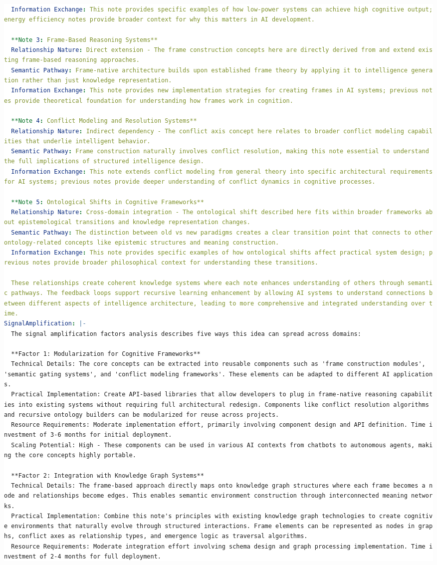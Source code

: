 ```yaml
  Information Exchange: This note provides specific examples of how low-power systems can achieve high cognitive output; energy efficiency notes provide broader context for why this matters in AI development.

  **Note 3: Frame-Based Reasoning Systems**
  Relationship Nature: Direct extension - The frame construction concepts here are directly derived from and extend existing frame-based reasoning approaches.
  Semantic Pathway: Frame-native architecture builds upon established frame theory by applying it to intelligence generation rather than just knowledge representation.
  Information Exchange: This note provides new implementation strategies for creating frames in AI systems; previous notes provide theoretical foundation for understanding how frames work in cognition.

  **Note 4: Conflict Modeling and Resolution Systems**
  Relationship Nature: Indirect dependency - The conflict axis concept here relates to broader conflict modeling capabilities that underlie intelligent behavior.
  Semantic Pathway: Frame construction naturally involves conflict resolution, making this note essential to understand the full implications of structured intelligence design.
  Information Exchange: This note extends conflict modeling from general theory into specific architectural requirements for AI systems; previous notes provide deeper understanding of conflict dynamics in cognitive processes.

  **Note 5: Ontological Shifts in Cognitive Frameworks**
  Relationship Nature: Cross-domain integration - The ontological shift described here fits within broader frameworks about epistemological transitions and knowledge representation changes.
  Semantic Pathway: The distinction between old vs new paradigms creates a clear transition point that connects to other ontology-related concepts like epistemic structures and meaning construction.
  Information Exchange: This note provides specific examples of how ontological shifts affect practical system design; previous notes provide broader philosophical context for understanding these transitions.

  These relationships create coherent knowledge systems where each note enhances understanding of others through semantic pathways. The feedback loops support recursive learning enhancement by allowing AI systems to understand connections between different aspects of intelligence architecture, leading to more comprehensive and integrated understanding over time.
SignalAmplification: |-
  The signal amplification factors analysis describes five ways this idea can spread across domains:

  **Factor 1: Modularization for Cognitive Frameworks**
  Technical Details: The core concepts can be extracted into reusable components such as 'frame construction modules', 'semantic gating systems', and 'conflict modeling frameworks'. These elements can be adapted to different AI applications.
  Practical Implementation: Create API-based libraries that allow developers to plug in frame-native reasoning capabilities into existing systems without requiring full architectural redesign. Components like conflict resolution algorithms and recursive ontology builders can be modularized for reuse across projects.
  Resource Requirements: Moderate implementation effort, primarily involving component design and API definition. Time investment of 3-6 months for initial deployment.
  Scaling Potential: High - These components can be used in various AI contexts from chatbots to autonomous agents, making the core concepts highly portable.

  **Factor 2: Integration with Knowledge Graph Systems**
  Technical Details: The frame-based approach directly maps onto knowledge graph structures where each frame becomes a node and relationships become edges. This enables semantic environment construction through interconnected meaning networks.
  Practical Implementation: Combine this note's principles with existing knowledge graph technologies to create cognitive environments that naturally evolve through structured interactions. Frame elements can be represented as nodes in graphs, conflict axes as relationship types, and emergence logic as traversal algorithms.
  Resource Requirements: Moderate integration effort involving schema design and graph processing implementation. Time investment of 2-4 months for full deployment.
```
